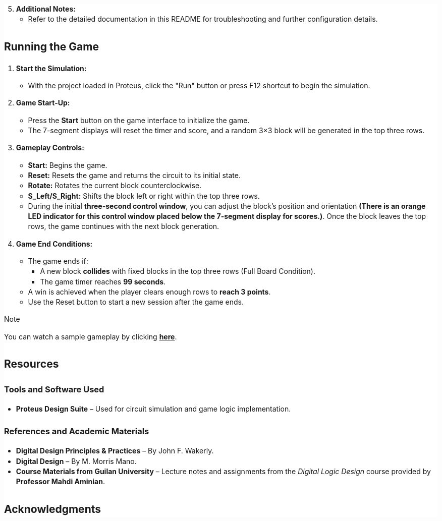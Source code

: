 5. **Additional Notes:**
   - Refer to the detailed documentation in this README for troubleshooting and further configuration details.

## Running the Game

1. **Start the Simulation:**
   - With the project loaded in Proteus, click the "Run" button or press F12 shortcut to begin the simulation.

2. **Game Start-Up:**
   - Press the **Start** button on the game interface to initialize the game.
   - The 7-segment displays will reset the timer and score, and a random 3×3 block will be generated in the top three rows.

3. **Gameplay Controls:**
   - **Start:** Begins the game.
   - **Reset:** Resets the game and returns the circuit to its initial state.
   - **Rotate:** Rotates the current block counterclockwise.
   - **S_Left/S_Right:** Shifts the block left or right within the top three rows.
   - During the initial **three-second control window**, you can adjust the block’s position and orientation **(There is an orange LED indicator for this control window placed below the 7-segment display for scores.)**. Once the block leaves the top rows, the game continues with the next block generation.

4. **Game End Conditions:**
   - The game ends if:
     - A new block **collides** with fixed blocks in the top three rows (Full Board Condition).
     - The game timer reaches **99 seconds**.
   - A win is achieved when the player clears enough rows to **reach 3 points**.
   - Use the Reset button to start a new session after the game ends.

> [!NOTE]
>
> You can watch a sample gameplay by clicking [**here**](https://github.com/Ohtears/Tetris-w-Digital-Logic/blob/main/Gameplay%20Sample.mp4).
>

## Resources  

### **Tools and Software Used**

- **Proteus Design Suite** – Used for circuit simulation and game logic implementation.  

### **References and Academic Materials**

- **Digital Design Principles & Practices** – By John F. Wakerly.
- **Digital Design** – By M. Morris Mano.
- **Course Materials from Guilan University** – Lecture notes and assignments from the *Digital Logic Design* course provided by **Professor Mahdi Aminian**.  

## Acknowledgments
